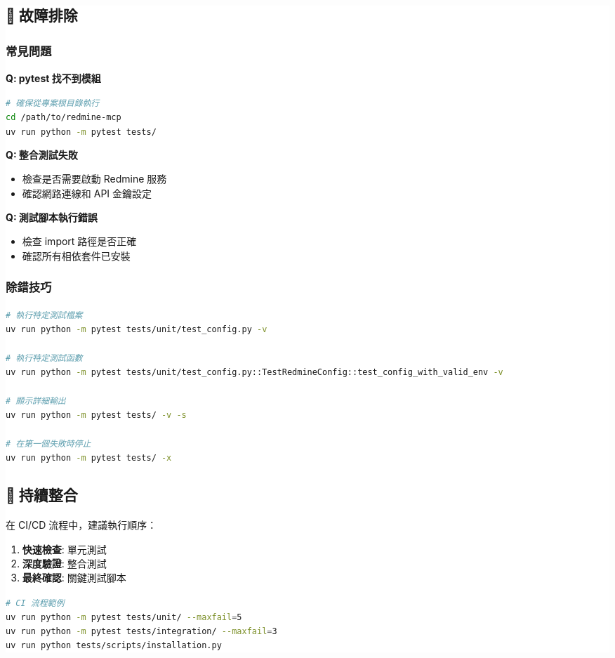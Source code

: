 ## 🐛 故障排除

### 常見問題

**Q: pytest 找不到模組**
```bash
# 確保從專案根目錄執行
cd /path/to/redmine-mcp
uv run python -m pytest tests/
```

**Q: 整合測試失敗**
- 檢查是否需要啟動 Redmine 服務
- 確認網路連線和 API 金鑰設定

**Q: 測試腳本執行錯誤**
- 檢查 import 路徑是否正確
- 確認所有相依套件已安裝

### 除錯技巧

```bash
# 執行特定測試檔案
uv run python -m pytest tests/unit/test_config.py -v

# 執行特定測試函數
uv run python -m pytest tests/unit/test_config.py::TestRedmineConfig::test_config_with_valid_env -v

# 顯示詳細輸出
uv run python -m pytest tests/ -v -s

# 在第一個失敗時停止
uv run python -m pytest tests/ -x
```

## 🚀 持續整合

在 CI/CD 流程中，建議執行順序：

1. **快速檢查**: 單元測試
2. **深度驗證**: 整合測試
3. **最終確認**: 關鍵測試腳本

```bash
# CI 流程範例
uv run python -m pytest tests/unit/ --maxfail=5
uv run python -m pytest tests/integration/ --maxfail=3
uv run python tests/scripts/installation.py
```